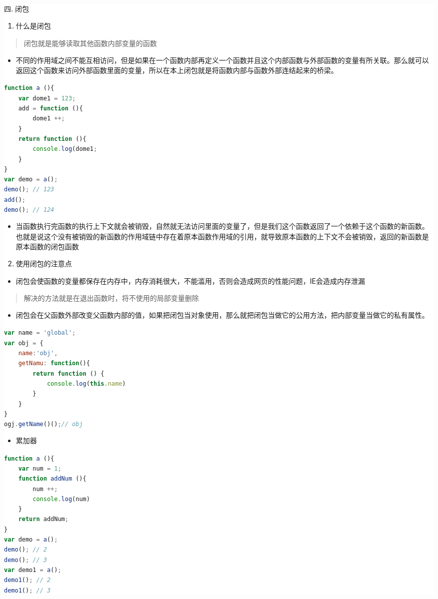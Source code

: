 四. 闭包
1. 什么是闭包
> 闭包就是能够读取其他函数内部变量的函数

- 不同的作用域之间不能互相访问，但是如果在一个函数内部再定义一个函数并且这个内部函数与外部函数的变量有所关联。那么就可以返回这个函数来访问外部函数里面的变量，所以在本上闭包就是将函数内部与函数外部连结起来的桥梁。
```js
function a (){
    var dome1 = 123;
    add = function (){
        dome1 ++;
    }
    return function (){
        console.log(dome1;
    }
}
var demo = a();
demo(); // 123
add();
demo(); // 124
```
- 当函数执行完函数的执行上下文就会被销毁，自然就无法访问里面的变量了，但是我们这个函数返回了一个依赖于这个函数的新函数。也就是说这个没有被销毁的新函数的作用域链中存在着原本函数作用域的引用，就导致原本函数的上下文不会被销毁，返回的新函数是原本函数的闭包函数

2. 使用闭包的注意点
- 闭包会使函数的变量都保存在内存中，内存消耗很大，不能滥用，否则会造成网页的性能问题，IE会造成内存泄漏
> 解决的方法就是在退出函数时，将不使用的局部变量删除

- 闭包会在父函数外部改变父函数内部的值，如果把闭包当对象使用，那么就把闭包当做它的公用方法，把内部变量当做它的私有属性。
```js
var name = 'global';
var obj = {
    name:'obj',
    getNamu: function(){
        return function () {
            console.log(this.name)
        }
    }
}
ogj.getName()();// obj
```
- 累加器
```js
function a (){
    var num = 1;
    function addNum (){
        num ++;
        console.log(num)
    }
    return addNum;
}
var demo = a();
demo(); // 2
demo(); // 3
var demo1 = a();
demo1(); // 2
demo1(); // 3
```
